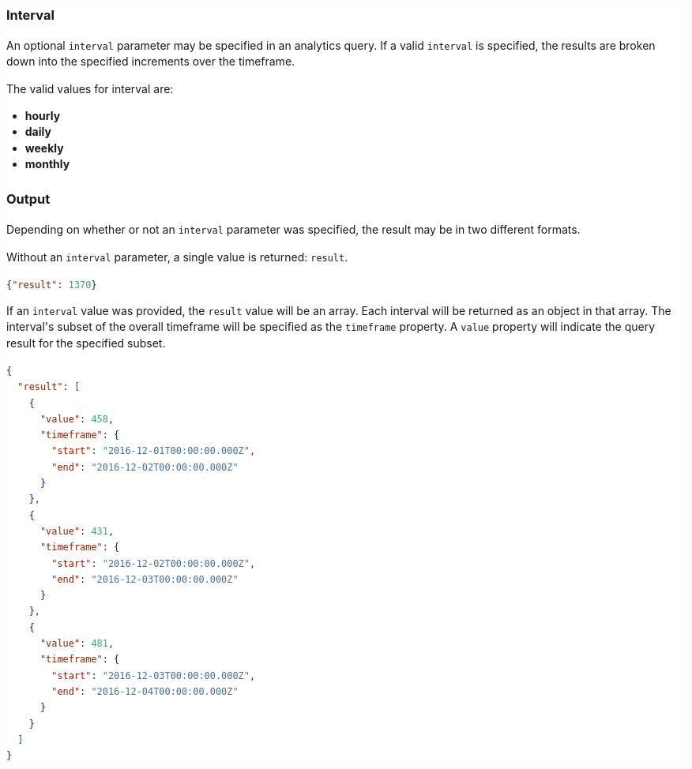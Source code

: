 ### Interval

An optional `interval` parameter may be specified in an analytics query.  If a valid `interval` is specified, the results are broken down into the specified increments over the timeframe.

The valid values for interval are:

 * **hourly**
 * **daily**
 * **weekly**
 * **monthly**

### Output

Depending on whether or not an `interval` parameter was specified, the result may be in two different formats.

Without an `interval` parameter, a single value is returned: `result`.

```json
{"result": 1370}
```

If an `interval` value was provided, the `result` value will be an array.  Each interval will be returned as an object in that array.  The interval's subset of the overall timeframe will be specified as the `timeframe` property.  A `value` property will indicate the query result for the specified subset.

```json
{
  "result": [
    {
      "value": 458,
      "timeframe": {
        "start": "2016-12-01T00:00:00.000Z",
        "end": "2016-12-02T00:00:00.000Z"
      }
    },
    {
      "value": 431,
      "timeframe": {
        "start": "2016-12-02T00:00:00.000Z",
        "end": "2016-12-03T00:00:00.000Z"
      }
    },
    {
      "value": 481,
      "timeframe": {
        "start": "2016-12-03T00:00:00.000Z",
        "end": "2016-12-04T00:00:00.000Z"
      }
    }
  ]
}
```
